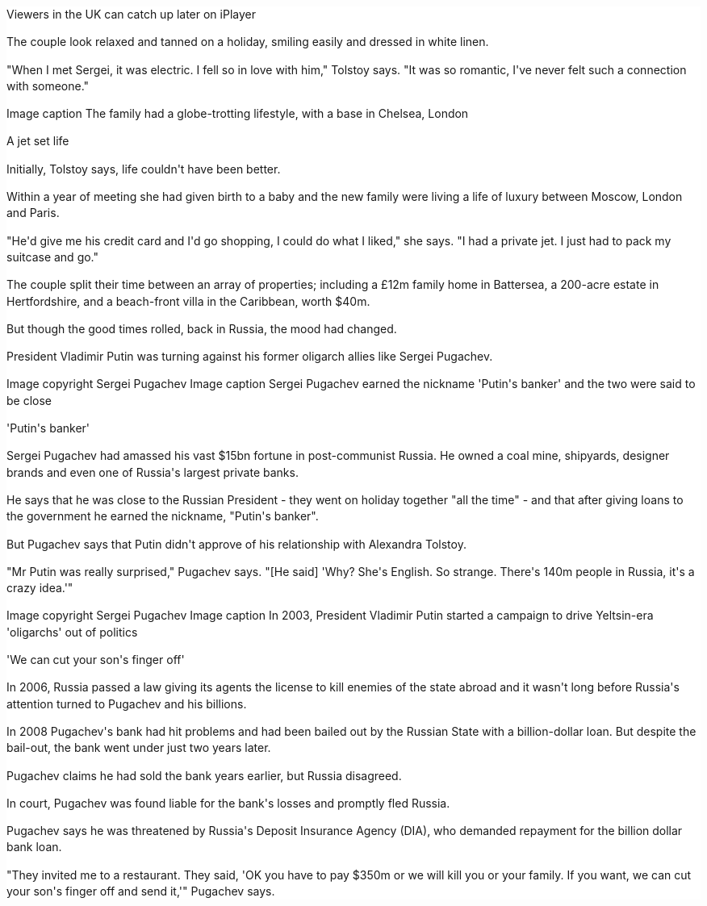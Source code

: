 Viewers in the UK can catch up later on iPlayer

The couple look relaxed and tanned on a holiday, smiling easily and dressed in white linen.

"When I met Sergei, it was electric. I fell so in love with him," Tolstoy says. "It was so romantic, I've never felt such a connection with someone."

Image caption The family had a globe-trotting lifestyle, with a base in Chelsea, London

A jet set life

Initially, Tolstoy says, life couldn't have been better.

Within a year of meeting she had given birth to a baby and the new family were living a life of luxury between Moscow, London and Paris.

"He'd give me his credit card and I'd go shopping, I could do what I liked," she says. "I had a private jet. I just had to pack my suitcase and go."

The couple split their time between an array of properties; including a £12m family home in Battersea, a 200-acre estate in Hertfordshire, and a beach-front villa in the Caribbean, worth $40m.

But though the good times rolled, back in Russia, the mood had changed.

President Vladimir Putin was turning against his former oligarch allies like Sergei Pugachev.

Image copyright Sergei Pugachev Image caption Sergei Pugachev earned the nickname 'Putin's banker' and the two were said to be close

'Putin's banker'

Sergei Pugachev had amassed his vast $15bn fortune in post-communist Russia. He owned a coal mine, shipyards, designer brands and even one of Russia's largest private banks.

He says that he was close to the Russian President - they went on holiday together "all the time" - and that after giving loans to the government he earned the nickname, "Putin's banker".

But Pugachev says that Putin didn't approve of his relationship with Alexandra Tolstoy.

"Mr Putin was really surprised," Pugachev says. "[He said] 'Why? She's English. So strange. There's 140m people in Russia, it's a crazy idea.'"

Image copyright Sergei Pugachev Image caption In 2003, President Vladimir Putin started a campaign to drive Yeltsin-era 'oligarchs' out of politics

'We can cut your son's finger off'

In 2006, Russia passed a law giving its agents the license to kill enemies of the state abroad and it wasn't long before Russia's attention turned to Pugachev and his billions.

In 2008 Pugachev's bank had hit problems and had been bailed out by the Russian State with a billion-dollar loan. But despite the bail-out, the bank went under just two years later.

Pugachev claims he had sold the bank years earlier, but Russia disagreed.

In court, Pugachev was found liable for the bank's losses and promptly fled Russia.

Pugachev says he was threatened by Russia's Deposit Insurance Agency (DIA), who demanded repayment for the billion dollar bank loan.

"They invited me to a restaurant. They said, 'OK you have to pay $350m or we will kill you or your family. If you want, we can cut your son's finger off and send it,'" Pugachev says.
